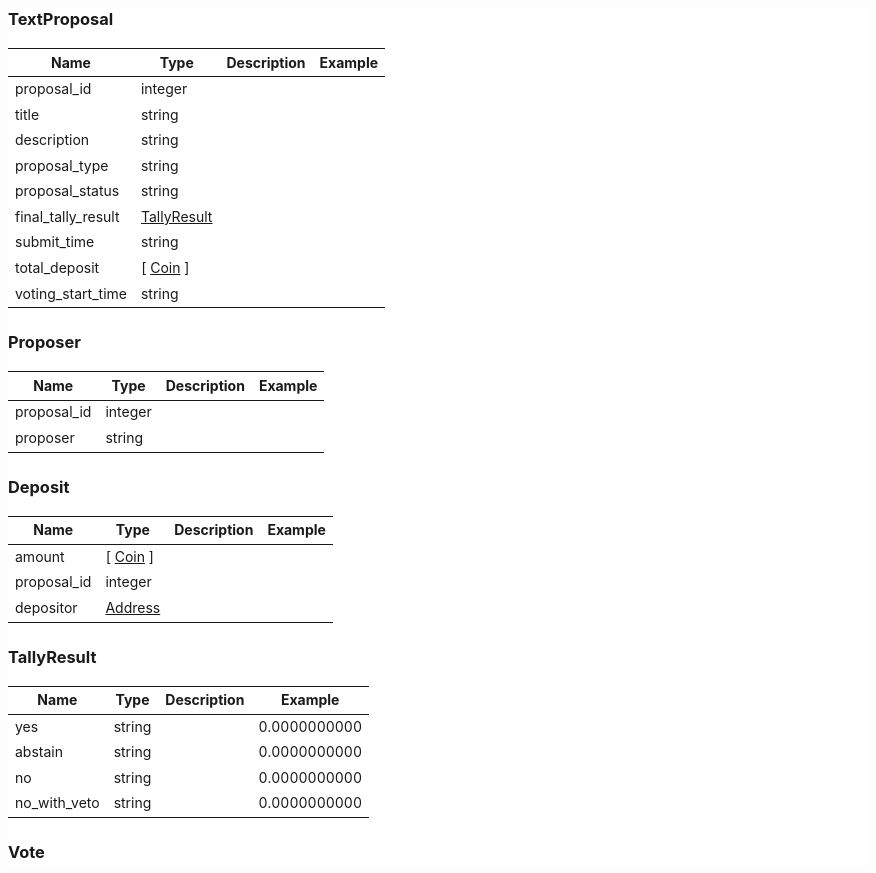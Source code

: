 ### TextProposal  

| Name | Type | Description | Example |
| ---- | ---- | ----------- | ------- |
| proposal_id | integer |  |  |
| title | string |  |  |
| description | string |  |  |
| proposal_type | string |  |  |
| proposal_status | string |  |  |
| final_tally_result | [TallyResult](#tallyresult) |  |  |
| submit_time | string |  |  |
| total_deposit | [ [Coin](#coin) ] |  |  |
| voting_start_time | string |  |  |

### Proposer  

| Name | Type | Description | Example |
| ---- | ---- | ----------- | ------- |
| proposal_id | integer |  |  |
| proposer | string |  |  |

### Deposit  

| Name | Type | Description | Example |
| ---- | ---- | ----------- | ------- |
| amount | [ [Coin](#coin) ] |  |  |
| proposal_id | integer |  |  |
| depositor | [Address](#address) |  |  |

### TallyResult  

| Name | Type | Description | Example |
| ---- | ---- | ----------- | ------- |
| yes | string |  | 0.0000000000 |
| abstain | string |  | 0.0000000000 |
| no | string |  | 0.0000000000 |
| no_with_veto | string |  | 0.0000000000 |

### Vote  
